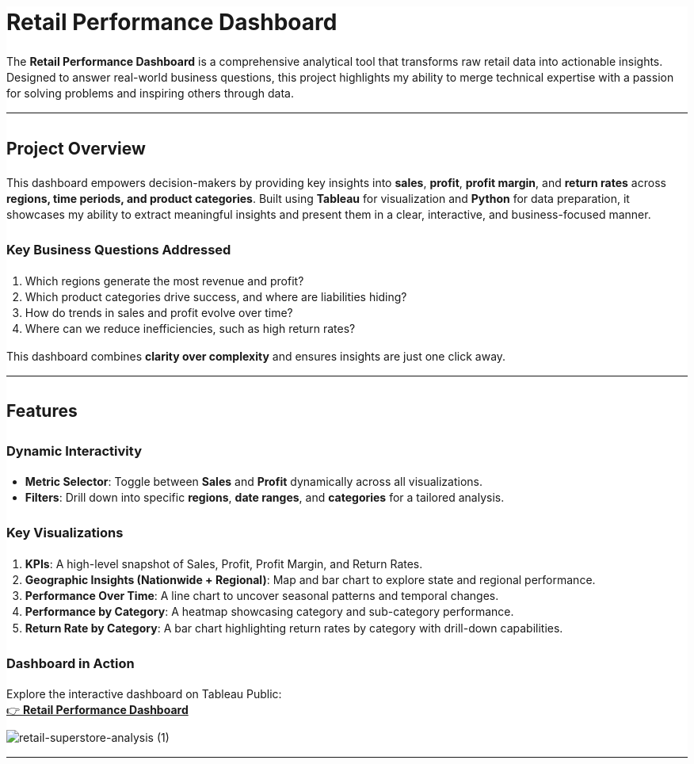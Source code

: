 # Retail Performance Dashboard

The **Retail Performance Dashboard** is a comprehensive analytical tool that transforms raw retail data into actionable insights. Designed to answer real-world business questions, this project highlights my ability to merge technical expertise with a passion for solving problems and inspiring others through data.

---

## **Project Overview**

This dashboard empowers decision-makers by providing key insights into **sales**, **profit**, **profit margin**, and **return rates** across **regions, time periods, and product categories**. Built using **Tableau** for visualization and **Python** for data preparation, it showcases my ability to extract meaningful insights and present them in a clear, interactive, and business-focused manner.

### **Key Business Questions Addressed**
1. Which regions generate the most revenue and profit?
2. Which product categories drive success, and where are liabilities hiding?
3. How do trends in sales and profit evolve over time?
4. Where can we reduce inefficiencies, such as high return rates?

This dashboard combines **clarity over complexity** and ensures insights are just one click away.

---

## **Features**

### **Dynamic Interactivity**
- **Metric Selector**: Toggle between **Sales** and **Profit** dynamically across all visualizations.
- **Filters**: Drill down into specific **regions**, **date ranges**, and **categories** for a tailored analysis.

### **Key Visualizations**
1. **KPIs**: A high-level snapshot of Sales, Profit, Profit Margin, and Return Rates.
2. **Geographic Insights (Nationwide + Regional)**: Map and bar chart to explore state and regional performance.
3. **Performance Over Time**: A line chart to uncover seasonal patterns and temporal changes.
4. **Performance by Category**: A heatmap showcasing category and sub-category performance.
5. **Return Rate by Category**: A bar chart highlighting return rates by category with drill-down capabilities.

### **Dashboard in Action**
Explore the interactive dashboard on Tableau Public:  
[👉 **Retail Performance Dashboard**](https://public.tableau.com/app/profile/mikey.neang/viz/retail-superstore-analysis/Dashboard)

![retail-superstore-analysis (1)](https://github.com/user-attachments/assets/8a734b30-6271-4d74-88b1-28d80623b56d)

---